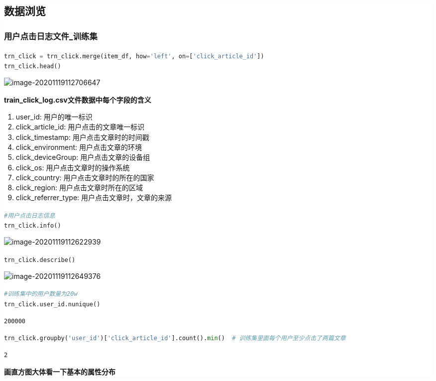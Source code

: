 

## 数据浏览

### 用户点击日志文件_训练集


```python
trn_click = trn_click.merge(item_df, how='left', on=['click_article_id'])
trn_click.head()
```

![image-20201119112706647](http://ryluo.oss-cn-chengdu.aliyuncs.com/abc/image-20201119112706647.png)

**train_click_log.csv文件数据中每个字段的含义** 

1. user_id: 用户的唯一标识
2. click_article_id: 用户点击的文章唯一标识
3. click_timestamp: 用户点击文章时的时间戳
4. click_environment: 用户点击文章的环境
5. click_deviceGroup: 用户点击文章的设备组
6. click_os: 用户点击文章时的操作系统
7. click_country: 用户点击文章时的所在的国家
8. click_region: 用户点击文章时所在的区域
9. click_referrer_type: 用户点击文章时，文章的来源


```python
#用户点击日志信息
trn_click.info()
```

![image-20201119112622939](http://ryluo.oss-cn-chengdu.aliyuncs.com/abc/image-20201119112622939.png)



```python
trn_click.describe()
```

![image-20201119112649376](http://ryluo.oss-cn-chengdu.aliyuncs.com/abc/image-20201119112649376.png)


```python
#训练集中的用户数量为20w
trn_click.user_id.nunique()
```


    200000


```python
trn_click.groupby('user_id')['click_article_id'].count().min()  # 训练集里面每个用户至少点击了两篇文章
```


    2

**画直方图大体看一下基本的属性分布**
